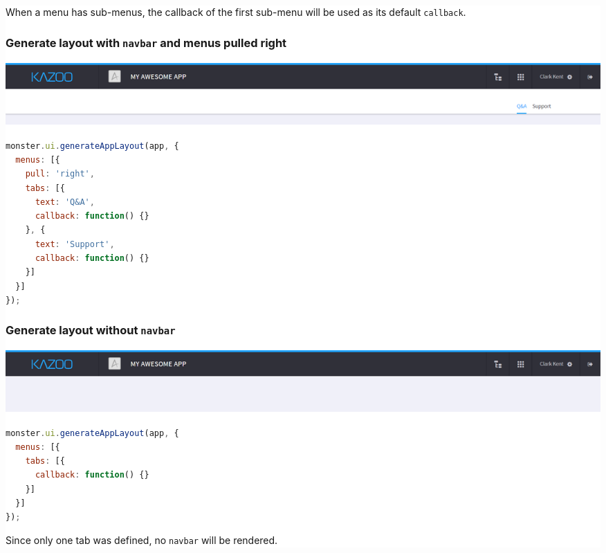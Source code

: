 When a menu has sub-menus, the callback of the first sub-menu will be used as its default `callback`.

### Generate layout with `navbar` and menus pulled right

![Layout with navbar and menus pulled right](./images/generateAppLayout-navbar-menus-pull.png)

```javascript
monster.ui.generateAppLayout(app, {
  menus: [{
    pull: 'right',
    tabs: [{
      text: 'Q&A',
      callback: function() {}
    }, {
      text: 'Support',
      callback: function() {}
    }]
  }]
});
```

### Generate layout without `navbar`

![Layout without navbar](./images/generateAppLayout-navbar-none.png)

```javascript
monster.ui.generateAppLayout(app, {
  menus: [{
    tabs: [{
      callback: function() {}
    }]
  }]
});
```

Since only one tab was defined, no `navbar` will be rendered.
